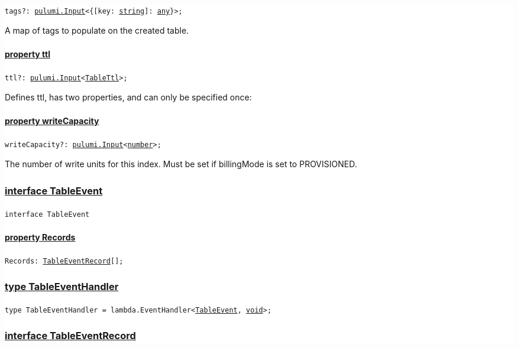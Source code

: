 <pre class="highlight"><code><span class='kd'></span>tags?: <a href='/docs/reference/pkg/nodejs/pulumi/pulumi/#Input'>pulumi.Input</a>&lt;{[key: <span class='kd'><a href='https://developer.mozilla.org/en-US/docs/Web/JavaScript/Reference/Global_Objects/String'>string</a></span>]: <span class='kd'><a href='https://www.typescriptlang.org/docs/handbook/basic-types.html#any'>any</a></span>}&gt;;</code></pre>

A map of tags to populate on the created table.

<h4 class="pdoc-member-header" id="TableArgs-ttl">
<a class="pdoc-child-name" href="https://github.com/pulumi/pulumi-aws/blob/e07f1c21047146459fa7794a69555b4dd80e2222/sdk/nodejs/dynamodb/table.ts#L429">property <b>ttl</b></a>
</h4>

<pre class="highlight"><code><span class='kd'></span>ttl?: <a href='/docs/reference/pkg/nodejs/pulumi/pulumi/#Input'>pulumi.Input</a>&lt;<a href='/docs/reference/pkg/nodejs/pulumi/aws/types/input/#TableTtl'>TableTtl</a>&gt;;</code></pre>

Defines ttl, has two properties, and can only be specified once:

<h4 class="pdoc-member-header" id="TableArgs-writeCapacity">
<a class="pdoc-child-name" href="https://github.com/pulumi/pulumi-aws/blob/e07f1c21047146459fa7794a69555b4dd80e2222/sdk/nodejs/dynamodb/table.ts#L433">property <b>writeCapacity</b></a>
</h4>

<pre class="highlight"><code><span class='kd'></span>writeCapacity?: <a href='/docs/reference/pkg/nodejs/pulumi/pulumi/#Input'>pulumi.Input</a>&lt;<span class='kd'><a href='https://developer.mozilla.org/en-US/docs/Web/JavaScript/Reference/Global_Objects/Number'>number</a></span>&gt;;</code></pre>

The number of write units for this index. Must be set if billingMode is set to PROVISIONED.

<h3 class="pdoc-module-header" id="TableEvent" data-link-title="TableEvent">
    <a href="https://github.com/pulumi/pulumi-aws/blob/e07f1c21047146459fa7794a69555b4dd80e2222/sdk/nodejs/dynamodb/dynamodbMixins.ts#L70">
        interface <strong>TableEvent</strong>
    </a>
</h3>

<pre class="highlight"><code><span class='kr'>interface</span> <span class='nx'>TableEvent</span></code></pre>
<h4 class="pdoc-member-header" id="TableEvent-Records">
<a class="pdoc-child-name" href="https://github.com/pulumi/pulumi-aws/blob/e07f1c21047146459fa7794a69555b4dd80e2222/sdk/nodejs/dynamodb/dynamodbMixins.ts#L71">property <b>Records</b></a>
</h4>

<pre class="highlight"><code><span class='kd'></span>Records: <a href='#TableEventRecord'>TableEventRecord</a>[];</code></pre>
<h3 class="pdoc-module-header" id="TableEventHandler" data-link-title="TableEventHandler">
    <a href="https://github.com/pulumi/pulumi-aws/blob/e07f1c21047146459fa7794a69555b4dd80e2222/sdk/nodejs/dynamodb/dynamodbMixins.ts#L95">
        type <strong>TableEventHandler</strong>
    </a>
</h3>

<pre class="highlight"><code><span class='kd'>type</span> TableEventHandler = lambda.EventHandler&lt;<a href='#TableEvent'>TableEvent</a>, <span class='kd'><a href='https://www.typescriptlang.org/docs/handbook/basic-types.html#void'>void</a></span>&gt;;</code></pre>
<h3 class="pdoc-module-header" id="TableEventRecord" data-link-title="TableEventRecord">
    <a href="https://github.com/pulumi/pulumi-aws/blob/e07f1c21047146459fa7794a69555b4dd80e2222/sdk/nodejs/dynamodb/dynamodbMixins.ts#L74">
        interface <strong>TableEventRecord</strong>
    </a>
</h3>
